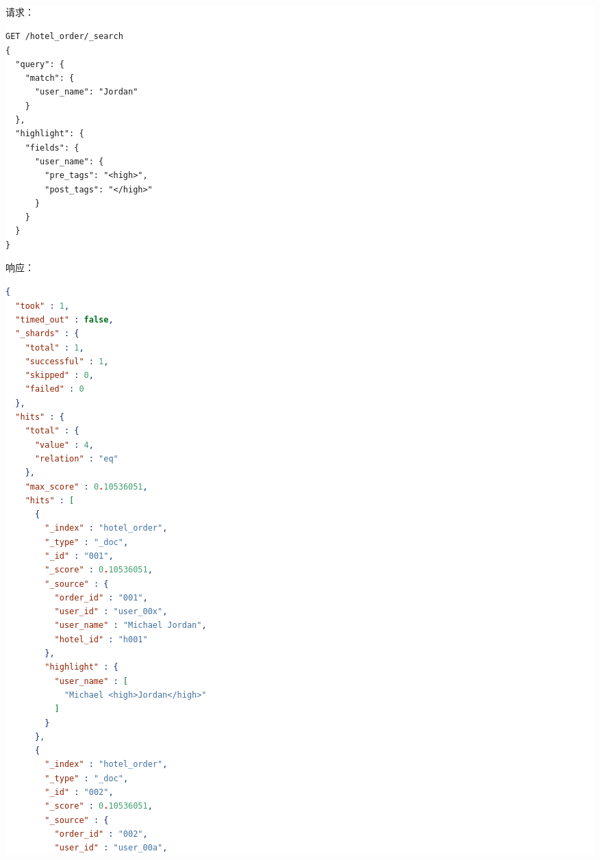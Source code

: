 请求：

```
GET /hotel_order/_search
{
  "query": {
    "match": {
      "user_name": "Jordan"
    }
  },
  "highlight": {
    "fields": {
      "user_name": {
        "pre_tags": "<high>",
        "post_tags": "</high>"
      }
    }
  }
}
```

响应：

```json
{
  "took" : 1,
  "timed_out" : false,
  "_shards" : {
    "total" : 1,
    "successful" : 1,
    "skipped" : 0,
    "failed" : 0
  },
  "hits" : {
    "total" : {
      "value" : 4,
      "relation" : "eq"
    },
    "max_score" : 0.10536051,
    "hits" : [
      {
        "_index" : "hotel_order",
        "_type" : "_doc",
        "_id" : "001",
        "_score" : 0.10536051,
        "_source" : {
          "order_id" : "001",
          "user_id" : "user_00x",
          "user_name" : "Michael Jordan",
          "hotel_id" : "h001"
        },
        "highlight" : {
          "user_name" : [
            "Michael <high>Jordan</high>"
          ]
        }
      },
      {
        "_index" : "hotel_order",
        "_type" : "_doc",
        "_id" : "002",
        "_score" : 0.10536051,
        "_source" : {
          "order_id" : "002",
          "user_id" : "user_00a",
```